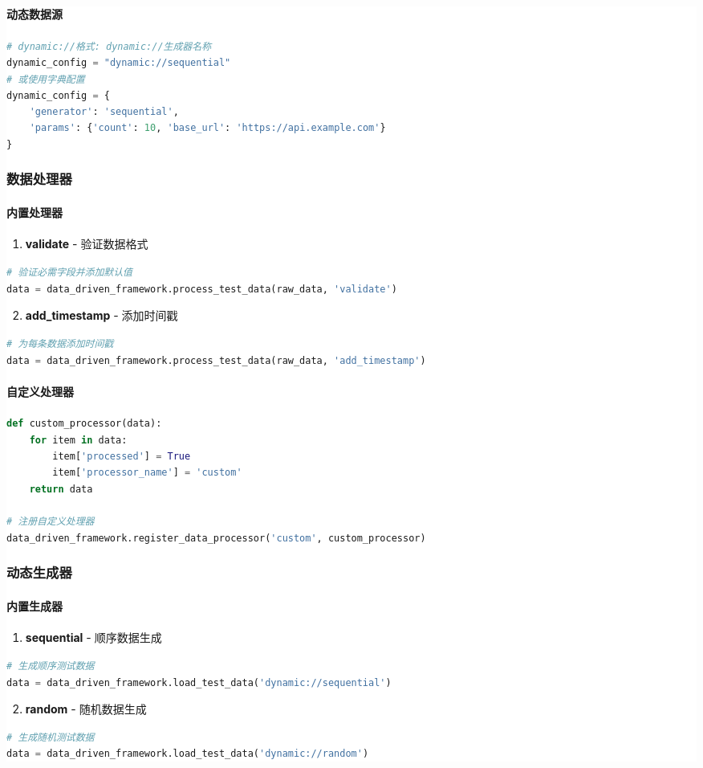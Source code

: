 #### 动态数据源
```python
# dynamic://格式: dynamic://生成器名称
dynamic_config = "dynamic://sequential"
# 或使用字典配置
dynamic_config = {
    'generator': 'sequential',
    'params': {'count': 10, 'base_url': 'https://api.example.com'}
}
```

### 数据处理器

#### 内置处理器

1. **validate** - 验证数据格式
```python
# 验证必需字段并添加默认值
data = data_driven_framework.process_test_data(raw_data, 'validate')
```

2. **add_timestamp** - 添加时间戳
```python
# 为每条数据添加时间戳
data = data_driven_framework.process_test_data(raw_data, 'add_timestamp')
```

#### 自定义处理器
```python
def custom_processor(data):
    for item in data:
        item['processed'] = True
        item['processor_name'] = 'custom'
    return data

# 注册自定义处理器
data_driven_framework.register_data_processor('custom', custom_processor)
```

### 动态生成器

#### 内置生成器

1. **sequential** - 顺序数据生成
```python
# 生成顺序测试数据
data = data_driven_framework.load_test_data('dynamic://sequential')
```

2. **random** - 随机数据生成
```python
# 生成随机测试数据
data = data_driven_framework.load_test_data('dynamic://random')
```
